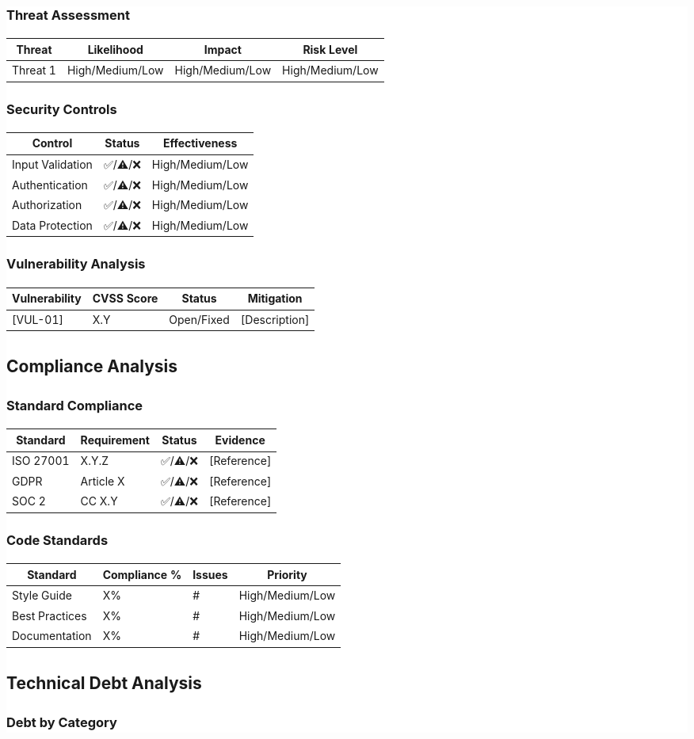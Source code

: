 ### Threat Assessment

| Threat | Likelihood | Impact | Risk Level |
|--------|------------|--------|------------|
| Threat 1 | High/Medium/Low | High/Medium/Low | High/Medium/Low |

### Security Controls

| Control | Status | Effectiveness |
|---------|--------|---------------|
| Input Validation | ✅/⚠️/❌ | High/Medium/Low |
| Authentication | ✅/⚠️/❌ | High/Medium/Low |
| Authorization | ✅/⚠️/❌ | High/Medium/Low |
| Data Protection | ✅/⚠️/❌ | High/Medium/Low |

### Vulnerability Analysis

| Vulnerability | CVSS Score | Status | Mitigation |
|--------------|------------|--------|------------|
| [VUL-01] | X.Y | Open/Fixed | [Description] |

## Compliance Analysis

### Standard Compliance

| Standard | Requirement | Status | Evidence |
|----------|------------|--------|----------|
| ISO 27001 | X.Y.Z | ✅/⚠️/❌ | [Reference] |
| GDPR | Article X | ✅/⚠️/❌ | [Reference] |
| SOC 2 | CC X.Y | ✅/⚠️/❌ | [Reference] |

### Code Standards

| Standard | Compliance % | Issues | Priority |
|----------|-------------|---------|----------|
| Style Guide | X% | # | High/Medium/Low |
| Best Practices | X% | # | High/Medium/Low |
| Documentation | X% | # | High/Medium/Low |

## Technical Debt Analysis

### Debt by Category
